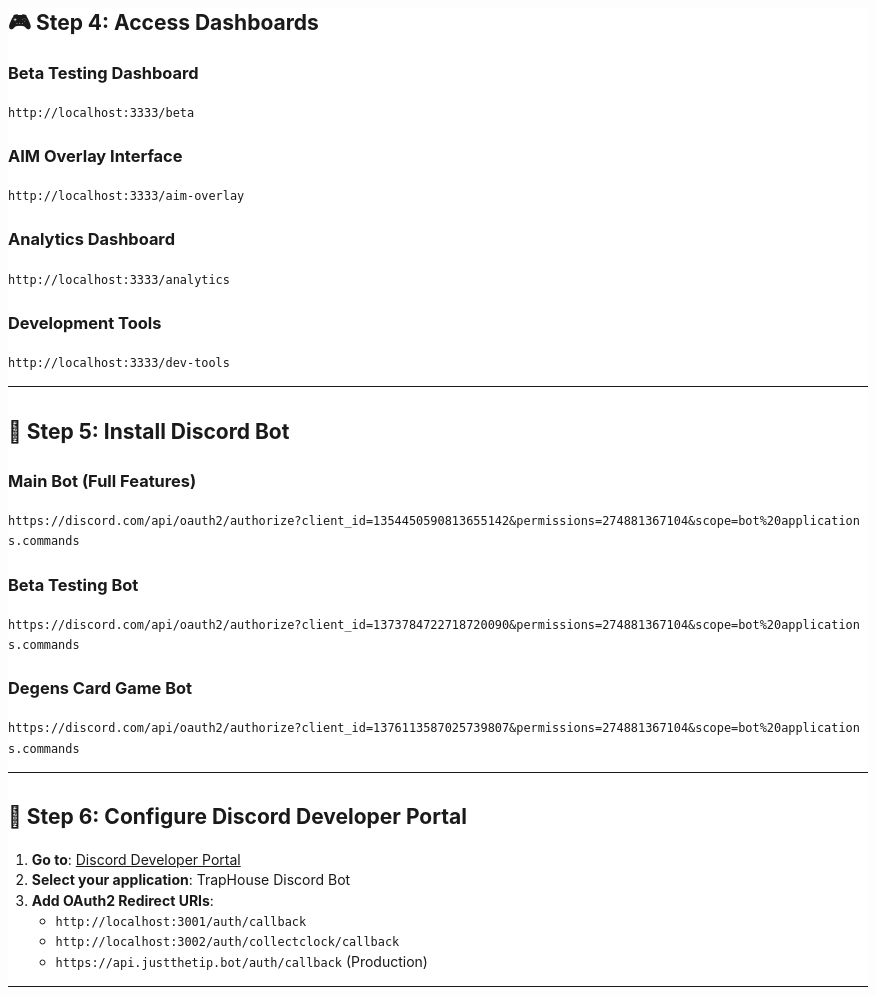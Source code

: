 
## 🎮 **Step 4: Access Dashboards**

### **Beta Testing Dashboard**
```
http://localhost:3333/beta
```

### **AIM Overlay Interface**
```
http://localhost:3333/aim-overlay
```

### **Analytics Dashboard**
```
http://localhost:3333/analytics
```

### **Development Tools**
```
http://localhost:3333/dev-tools
```

---

## 🤖 **Step 5: Install Discord Bot**

### **Main Bot (Full Features)**
```
https://discord.com/api/oauth2/authorize?client_id=1354450590813655142&permissions=274881367104&scope=bot%20applications.commands
```

### **Beta Testing Bot**
```
https://discord.com/api/oauth2/authorize?client_id=1373784722718720090&permissions=274881367104&scope=bot%20applications.commands
```

### **Degens Card Game Bot**
```
https://discord.com/api/oauth2/authorize?client_id=1376113587025739807&permissions=274881367104&scope=bot%20applications.commands
```

---

## 🔧 **Step 6: Configure Discord Developer Portal**

1. **Go to**: [Discord Developer Portal](https://discord.com/developers/applications)
2. **Select your application**: TrapHouse Discord Bot
3. **Add OAuth2 Redirect URIs**:
   - `http://localhost:3001/auth/callback`
   - `http://localhost:3002/auth/collectclock/callback`
   - `https://api.justthetip.bot/auth/callback` (Production)

---